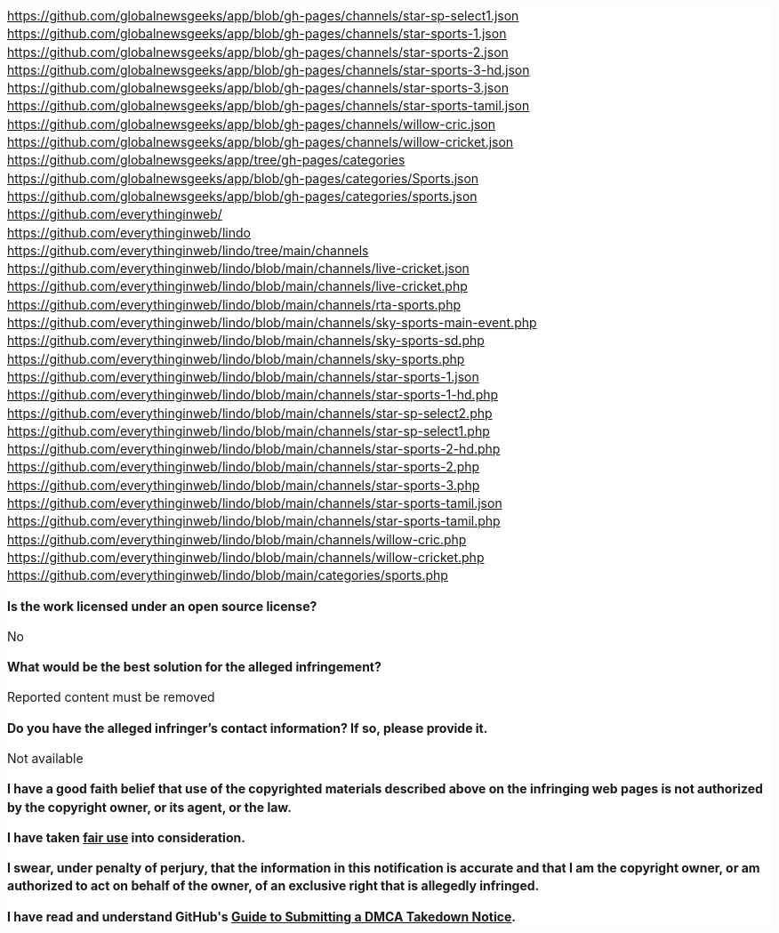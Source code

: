 https://github.com/globalnewsgeeks/app/blob/gh-pages/channels/star-sp-select1.json  
https://github.com/globalnewsgeeks/app/blob/gh-pages/channels/star-sports-1.json  
https://github.com/globalnewsgeeks/app/blob/gh-pages/channels/star-sports-2.json  
https://github.com/globalnewsgeeks/app/blob/gh-pages/channels/star-sports-3-hd.json  
https://github.com/globalnewsgeeks/app/blob/gh-pages/channels/star-sports-3.json  
https://github.com/globalnewsgeeks/app/blob/gh-pages/channels/star-sports-tamil.json  
https://github.com/globalnewsgeeks/app/blob/gh-pages/channels/willow-cric.json  
https://github.com/globalnewsgeeks/app/blob/gh-pages/channels/willow-cricket.json  
https://github.com/globalnewsgeeks/app/tree/gh-pages/categories  
https://github.com/globalnewsgeeks/app/blob/gh-pages/categories/Sports.json  
https://github.com/globalnewsgeeks/app/blob/gh-pages/categories/sports.json  
https://github.com/everythinginweb/  
https://github.com/everythinginweb/lindo  
https://github.com/everythinginweb/lindo/tree/main/channels  
https://github.com/everythinginweb/lindo/blob/main/channels/live-cricket.json  
https://github.com/everythinginweb/lindo/blob/main/channels/live-cricket.php  
https://github.com/everythinginweb/lindo/blob/main/channels/rta-sports.php  
https://github.com/everythinginweb/lindo/blob/main/channels/sky-sports-main-event.php  
https://github.com/everythinginweb/lindo/blob/main/channels/sky-sports-sd.php  
https://github.com/everythinginweb/lindo/blob/main/channels/sky-sports.php  
https://github.com/everythinginweb/lindo/blob/main/channels/star-sports-1.json  
https://github.com/everythinginweb/lindo/blob/main/channels/star-sports-1-hd.php  
https://github.com/everythinginweb/lindo/blob/main/channels/star-sp-select2.php  
https://github.com/everythinginweb/lindo/blob/main/channels/star-sp-select1.php  
https://github.com/everythinginweb/lindo/blob/main/channels/star-sports-2-hd.php  
https://github.com/everythinginweb/lindo/blob/main/channels/star-sports-2.php  
https://github.com/everythinginweb/lindo/blob/main/channels/star-sports-3.php  
https://github.com/everythinginweb/lindo/blob/main/channels/star-sports-tamil.json  
https://github.com/everythinginweb/lindo/blob/main/channels/star-sports-tamil.php  
https://github.com/everythinginweb/lindo/blob/main/channels/willow-cric.php  
https://github.com/everythinginweb/lindo/blob/main/channels/willow-cricket.php  
https://github.com/everythinginweb/lindo/blob/main/categories/sports.php  
  
**Is the work licensed under an open source license?**  
  
No  
  
**What would be the best solution for the alleged infringement?**  
  
Reported content must be removed  
  
**Do you have the alleged infringer’s contact information? If so, please provide it.**  
  
Not available  
  
**I have a good faith belief that use of the copyrighted materials described above on the infringing web pages is not authorized by the copyright owner, or its agent, or the law.**  
  
**I have taken <a href="https://www.lumendatabase.org/topics/22">fair use</a> into consideration.**  
  
**I swear, under penalty of perjury, that the information in this notification is accurate and that I am the copyright owner, or am authorized to act on behalf of the owner, of an exclusive right that is allegedly infringed.**  
  
**I have read and understand GitHub's <a href="https://docs.github.com/articles/guide-to-submitting-a-dmca-takedown-notice/">Guide to Submitting a DMCA Takedown Notice</a>.**  
  